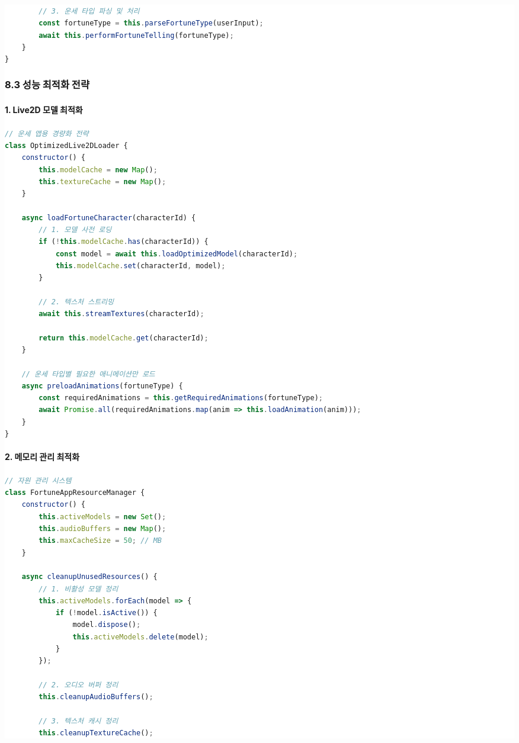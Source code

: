 ```javascript
        // 3. 운세 타입 파싱 및 처리
        const fortuneType = this.parseFortuneType(userInput);
        await this.performFortuneTelling(fortuneType);
    }
}
```

### 8.3 성능 최적화 전략

#### 1. Live2D 모델 최적화
```javascript
// 운세 앱용 경량화 전략
class OptimizedLive2DLoader {
    constructor() {
        this.modelCache = new Map();
        this.textureCache = new Map();
    }
    
    async loadFortuneCharacter(characterId) {
        // 1. 모델 사전 로딩
        if (!this.modelCache.has(characterId)) {
            const model = await this.loadOptimizedModel(characterId);
            this.modelCache.set(characterId, model);
        }
        
        // 2. 텍스처 스트리밍
        await this.streamTextures(characterId);
        
        return this.modelCache.get(characterId);
    }
    
    // 운세 타입별 필요한 애니메이션만 로드
    async preloadAnimations(fortuneType) {
        const requiredAnimations = this.getRequiredAnimations(fortuneType);
        await Promise.all(requiredAnimations.map(anim => this.loadAnimation(anim)));
    }
}
```

#### 2. 메모리 관리 최적화
```javascript
// 자원 관리 시스템
class FortuneAppResourceManager {
    constructor() {
        this.activeModels = new Set();
        this.audioBuffers = new Map();
        this.maxCacheSize = 50; // MB
    }
    
    async cleanupUnusedResources() {
        // 1. 비활성 모델 정리
        this.activeModels.forEach(model => {
            if (!model.isActive()) {
                model.dispose();
                this.activeModels.delete(model);
            }
        });
        
        // 2. 오디오 버퍼 정리
        this.cleanupAudioBuffers();
        
        // 3. 텍스처 캐시 정리
        this.cleanupTextureCache();
```